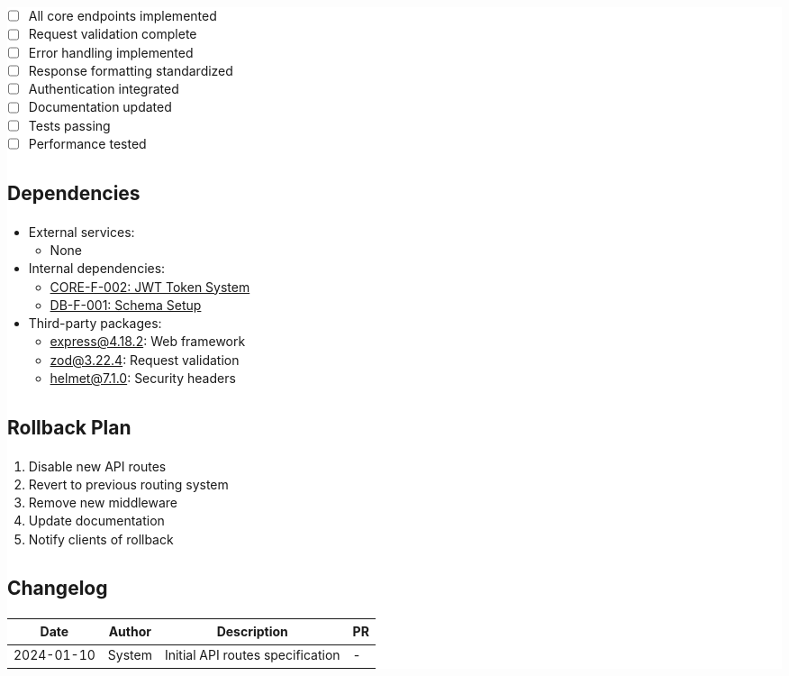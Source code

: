 - [ ] All core endpoints implemented
- [ ] Request validation complete
- [ ] Error handling implemented
- [ ] Response formatting standardized
- [ ] Authentication integrated
- [ ] Documentation updated
- [ ] Tests passing
- [ ] Performance tested

## Dependencies

- External services:
  - None
- Internal dependencies:
  - [CORE-F-002: JWT Token System](./CORE-F-002-jwt-system.md)
  - [DB-F-001: Schema Setup](./DB-F-001-schema-setup.md)
- Third-party packages:
  - express@4.18.2: Web framework
  - zod@3.22.4: Request validation
  - helmet@7.1.0: Security headers

## Rollback Plan

1. Disable new API routes
2. Revert to previous routing system
3. Remove new middleware
4. Update documentation
5. Notify clients of rollback

## Changelog

| Date | Author | Description | PR |
|------|--------|-------------|-------|
| 2024-01-10 | System | Initial API routes specification | - | 